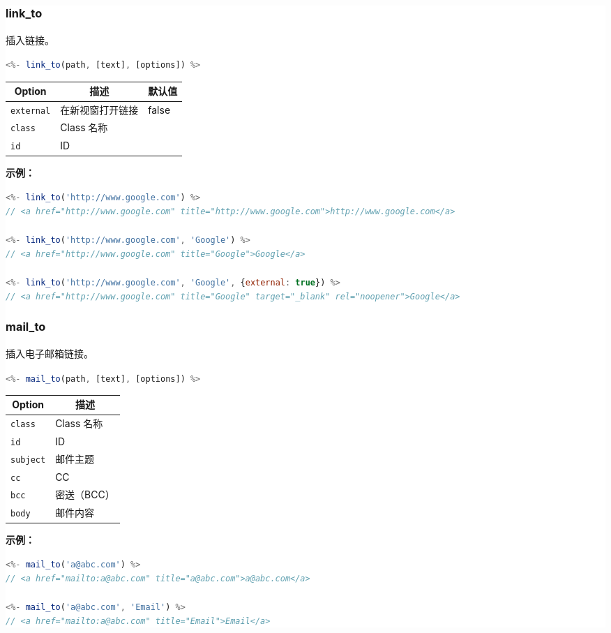
### link_to

插入链接。

```js
<%- link_to(path, [text], [options]) %>
```

| Option     | 描述       | 默认值   |
| ---------- | -------- | ----- |
| `external` | 在新视窗打开链接 | false |
| `class`    | Class 名称 |       |
| `id`       | ID       |       |

**示例：**

```js
<%- link_to('http://www.google.com') %>
// <a href="http://www.google.com" title="http://www.google.com">http://www.google.com</a>

<%- link_to('http://www.google.com', 'Google') %>
// <a href="http://www.google.com" title="Google">Google</a>

<%- link_to('http://www.google.com', 'Google', {external: true}) %>
// <a href="http://www.google.com" title="Google" target="_blank" rel="noopener">Google</a>
```

### mail_to

插入电子邮箱链接。

```js
<%- mail_to(path, [text], [options]) %>
```

| Option    | 描述       |
| --------- | -------- |
| `class`   | Class 名称 |
| `id`      | ID       |
| `subject` | 邮件主题     |
| `cc`      | CC       |
| `bcc`     | 密送（BCC）  |
| `body`    | 邮件内容     |

**示例：**

```js
<%- mail_to('a@abc.com') %>
// <a href="mailto:a@abc.com" title="a@abc.com">a@abc.com</a>

<%- mail_to('a@abc.com', 'Email') %>
// <a href="mailto:a@abc.com" title="Email">Email</a>
```


[颜色关键字]: http://www.w3.org/TR/css3-color/#svg-color
[Moment.js]: http://momentjs.com/
[Open Graph]: http://ogp.me/